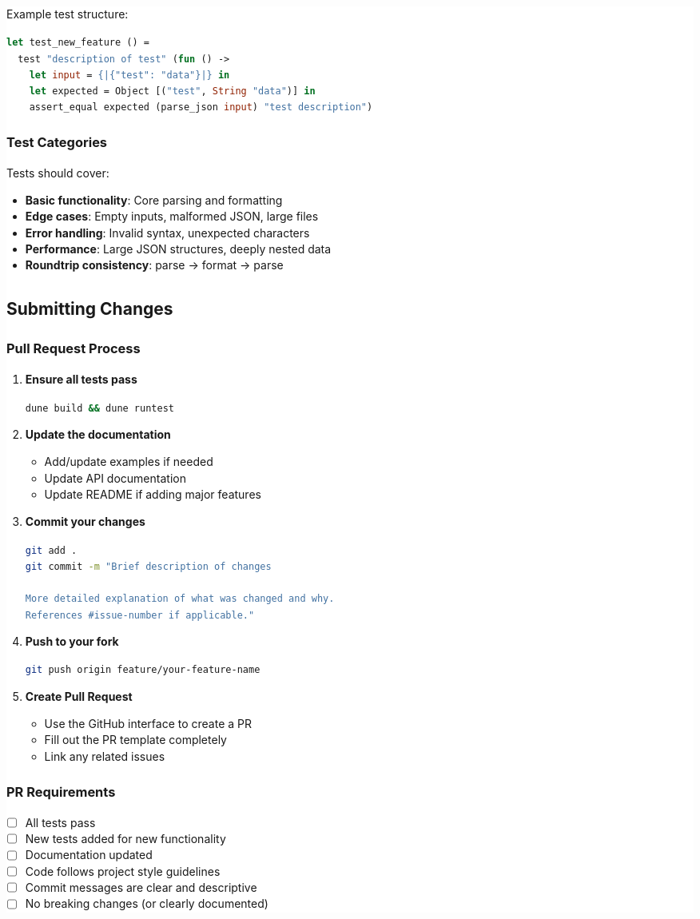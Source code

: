 Example test structure:
```ocaml
let test_new_feature () =
  test "description of test" (fun () ->
    let input = {|{"test": "data"}|} in
    let expected = Object [("test", String "data")] in
    assert_equal expected (parse_json input) "test description")
```

### Test Categories

Tests should cover:
- **Basic functionality**: Core parsing and formatting
- **Edge cases**: Empty inputs, malformed JSON, large files
- **Error handling**: Invalid syntax, unexpected characters
- **Performance**: Large JSON structures, deeply nested data
- **Roundtrip consistency**: parse → format → parse

## Submitting Changes

### Pull Request Process

1. **Ensure all tests pass**
   ```bash
   dune build && dune runtest
   ```

2. **Update the documentation**
   - Add/update examples if needed
   - Update API documentation
   - Update README if adding major features

3. **Commit your changes**
   ```bash
   git add .
   git commit -m "Brief description of changes
   
   More detailed explanation of what was changed and why.
   References #issue-number if applicable."
   ```

4. **Push to your fork**
   ```bash
   git push origin feature/your-feature-name
   ```

5. **Create Pull Request**
   - Use the GitHub interface to create a PR
   - Fill out the PR template completely
   - Link any related issues

### PR Requirements

- [ ] All tests pass
- [ ] New tests added for new functionality
- [ ] Documentation updated
- [ ] Code follows project style guidelines
- [ ] Commit messages are clear and descriptive
- [ ] No breaking changes (or clearly documented)
